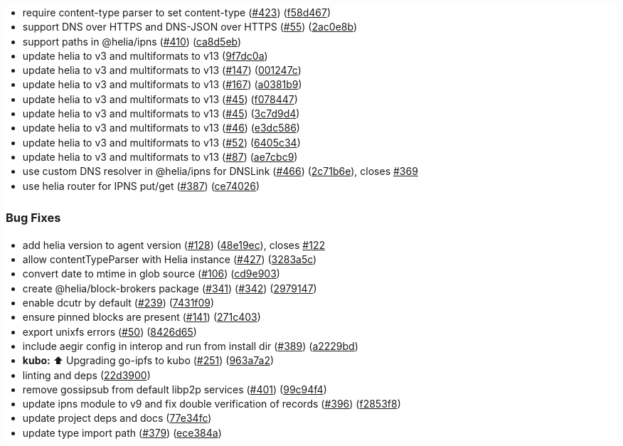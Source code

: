 * require content-type parser to set content-type ([#423](https://github.com/saul-jb/helia/issues/423)) ([f58d467](https://github.com/saul-jb/helia/commit/f58d467108e0b99d1e15b18a899ef81082ad59a7))
* support DNS over HTTPS and DNS-JSON over HTTPS ([#55](https://github.com/saul-jb/helia/issues/55)) ([2ac0e8b](https://github.com/saul-jb/helia/commit/2ac0e8b26556b73961e67191c564ac2b18d32b31))
* support paths in @helia/ipns ([#410](https://github.com/saul-jb/helia/issues/410)) ([ca8d5eb](https://github.com/saul-jb/helia/commit/ca8d5ebdf587574c7fb84517b558226c3479caa9))
* update helia to v3 and multiformats to v13 ([9f7dc0a](https://github.com/saul-jb/helia/commit/9f7dc0a0581524531501fc062fefb6ba26d99c02))
* update helia to v3 and multiformats to v13 ([#147](https://github.com/saul-jb/helia/issues/147)) ([001247c](https://github.com/saul-jb/helia/commit/001247c6fc38ff3d810736371de901e5e1099f26))
* update helia to v3 and multiformats to v13 ([#167](https://github.com/saul-jb/helia/issues/167)) ([a0381b9](https://github.com/saul-jb/helia/commit/a0381b95051bbf3edfa4f53e0ae2d5f43c1e4382))
* update helia to v3 and multiformats to v13 ([#45](https://github.com/saul-jb/helia/issues/45)) ([f078447](https://github.com/saul-jb/helia/commit/f078447b6eba4c3d404d62bb930757aa1c0efe74))
* update helia to v3 and multiformats to v13 ([#45](https://github.com/saul-jb/helia/issues/45)) ([3c7d9d4](https://github.com/saul-jb/helia/commit/3c7d9d4a8e74e1a808c265fbc6ecbdc24f0f3da9))
* update helia to v3 and multiformats to v13 ([#46](https://github.com/saul-jb/helia/issues/46)) ([e3dc586](https://github.com/saul-jb/helia/commit/e3dc5867ffc4de0dd3b05b56eb1b0ce98d50dcb1))
* update helia to v3 and multiformats to v13 ([#52](https://github.com/saul-jb/helia/issues/52)) ([6405c34](https://github.com/saul-jb/helia/commit/6405c3487879614dc4dd7308b15c946d644e0488))
* update helia to v3 and multiformats to v13 ([#87](https://github.com/saul-jb/helia/issues/87)) ([ae7cbc9](https://github.com/saul-jb/helia/commit/ae7cbc9a16a267cb0f6d7cecd381f919430afaea))
* use custom DNS resolver in @helia/ipns for DNSLink ([#466](https://github.com/saul-jb/helia/issues/466)) ([2c71b6e](https://github.com/saul-jb/helia/commit/2c71b6ec8d34dcc722a3914702f67603492c335f)), closes [#369](https://github.com/saul-jb/helia/issues/369)
* use helia router for IPNS put/get ([#387](https://github.com/saul-jb/helia/issues/387)) ([ce74026](https://github.com/saul-jb/helia/commit/ce740268e83f50e6f144b74969a98d54005cd852))


### Bug Fixes

* add helia version to agent version ([#128](https://github.com/saul-jb/helia/issues/128)) ([48e19ec](https://github.com/saul-jb/helia/commit/48e19ec545cc67157e14ae59054fa377a583cb01)), closes [#122](https://github.com/saul-jb/helia/issues/122)
* allow contentTypeParser with Helia instance ([#427](https://github.com/saul-jb/helia/issues/427)) ([3283a5c](https://github.com/saul-jb/helia/commit/3283a5c91ce87894f2b9d7c93126fc74647ba17d))
* convert date to mtime in glob source ([#106](https://github.com/saul-jb/helia/issues/106)) ([cd9e903](https://github.com/saul-jb/helia/commit/cd9e903c2ccac61372eaa64a61b4a8f3d79f9d4a))
* create @helia/block-brokers package ([#341](https://github.com/saul-jb/helia/issues/341)) ([#342](https://github.com/saul-jb/helia/issues/342)) ([2979147](https://github.com/saul-jb/helia/commit/297914756fa06dc0c28890a2654d1159d16689c2))
* enable dcutr by default ([#239](https://github.com/saul-jb/helia/issues/239)) ([7431f09](https://github.com/saul-jb/helia/commit/7431f09aef332dc142a5f7c2c59c9410e4529a92))
* ensure pinned blocks are present ([#141](https://github.com/saul-jb/helia/issues/141)) ([271c403](https://github.com/saul-jb/helia/commit/271c403009d378a35375a9468e41388ebb978f54))
* export unixfs errors ([#50](https://github.com/saul-jb/helia/issues/50)) ([8426d65](https://github.com/saul-jb/helia/commit/8426d650ae4645b7b975331c5fd02f56e390cab6))
* include aegir config in interop and run from install dir ([#389](https://github.com/saul-jb/helia/issues/389)) ([a2229bd](https://github.com/saul-jb/helia/commit/a2229bd79d5c8b805604bb24bad222462a9ed8cc))
* **kubo:** ⬆️ Upgrading go-ipfs to kubo ([#251](https://github.com/saul-jb/helia/issues/251)) ([963a7a2](https://github.com/saul-jb/helia/commit/963a7a21774703a105c865a5b6db670f278eec73))
* linting and deps ([22d3900](https://github.com/saul-jb/helia/commit/22d3900c15b0876419460c4db57b41f91e78d52f))
* remove gossipsub from default libp2p services ([#401](https://github.com/saul-jb/helia/issues/401)) ([99c94f4](https://github.com/saul-jb/helia/commit/99c94f4b85c4ed826a6195207e3545cbbc87a6d1))
* update ipns module to v9 and fix double verification of records ([#396](https://github.com/saul-jb/helia/issues/396)) ([f2853f8](https://github.com/saul-jb/helia/commit/f2853f8bd5bdcee8ab7a685355b0be47f29620e0))
* update project deps and docs ([77e34fc](https://github.com/saul-jb/helia/commit/77e34fc115cbfb82585fd954bcf389ecebf655bc))
* update type import path ([#379](https://github.com/saul-jb/helia/issues/379)) ([ece384a](https://github.com/saul-jb/helia/commit/ece384aab5e1c95857aa4aa07b86656710d8ca35))